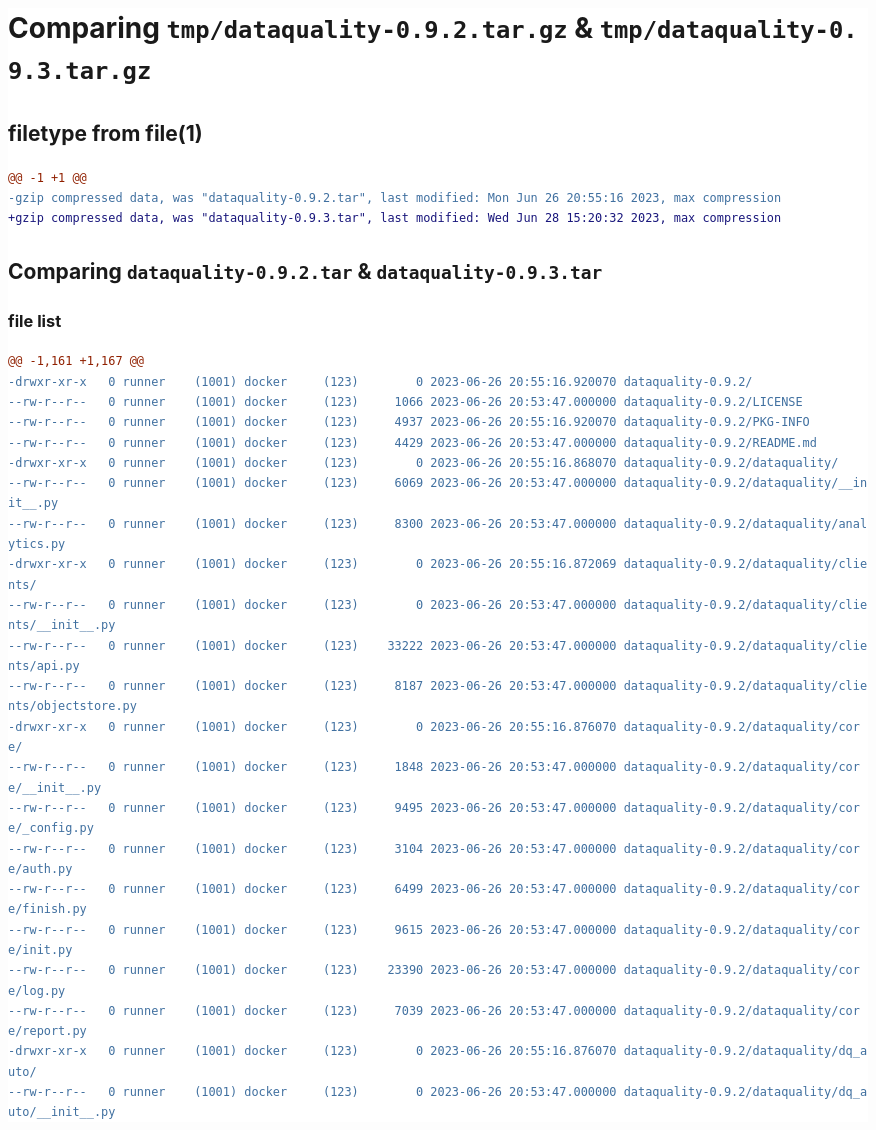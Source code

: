# Comparing `tmp/dataquality-0.9.2.tar.gz` & `tmp/dataquality-0.9.3.tar.gz`

## filetype from file(1)

```diff
@@ -1 +1 @@
-gzip compressed data, was "dataquality-0.9.2.tar", last modified: Mon Jun 26 20:55:16 2023, max compression
+gzip compressed data, was "dataquality-0.9.3.tar", last modified: Wed Jun 28 15:20:32 2023, max compression
```

## Comparing `dataquality-0.9.2.tar` & `dataquality-0.9.3.tar`

### file list

```diff
@@ -1,161 +1,167 @@
-drwxr-xr-x   0 runner    (1001) docker     (123)        0 2023-06-26 20:55:16.920070 dataquality-0.9.2/
--rw-r--r--   0 runner    (1001) docker     (123)     1066 2023-06-26 20:53:47.000000 dataquality-0.9.2/LICENSE
--rw-r--r--   0 runner    (1001) docker     (123)     4937 2023-06-26 20:55:16.920070 dataquality-0.9.2/PKG-INFO
--rw-r--r--   0 runner    (1001) docker     (123)     4429 2023-06-26 20:53:47.000000 dataquality-0.9.2/README.md
-drwxr-xr-x   0 runner    (1001) docker     (123)        0 2023-06-26 20:55:16.868070 dataquality-0.9.2/dataquality/
--rw-r--r--   0 runner    (1001) docker     (123)     6069 2023-06-26 20:53:47.000000 dataquality-0.9.2/dataquality/__init__.py
--rw-r--r--   0 runner    (1001) docker     (123)     8300 2023-06-26 20:53:47.000000 dataquality-0.9.2/dataquality/analytics.py
-drwxr-xr-x   0 runner    (1001) docker     (123)        0 2023-06-26 20:55:16.872069 dataquality-0.9.2/dataquality/clients/
--rw-r--r--   0 runner    (1001) docker     (123)        0 2023-06-26 20:53:47.000000 dataquality-0.9.2/dataquality/clients/__init__.py
--rw-r--r--   0 runner    (1001) docker     (123)    33222 2023-06-26 20:53:47.000000 dataquality-0.9.2/dataquality/clients/api.py
--rw-r--r--   0 runner    (1001) docker     (123)     8187 2023-06-26 20:53:47.000000 dataquality-0.9.2/dataquality/clients/objectstore.py
-drwxr-xr-x   0 runner    (1001) docker     (123)        0 2023-06-26 20:55:16.876070 dataquality-0.9.2/dataquality/core/
--rw-r--r--   0 runner    (1001) docker     (123)     1848 2023-06-26 20:53:47.000000 dataquality-0.9.2/dataquality/core/__init__.py
--rw-r--r--   0 runner    (1001) docker     (123)     9495 2023-06-26 20:53:47.000000 dataquality-0.9.2/dataquality/core/_config.py
--rw-r--r--   0 runner    (1001) docker     (123)     3104 2023-06-26 20:53:47.000000 dataquality-0.9.2/dataquality/core/auth.py
--rw-r--r--   0 runner    (1001) docker     (123)     6499 2023-06-26 20:53:47.000000 dataquality-0.9.2/dataquality/core/finish.py
--rw-r--r--   0 runner    (1001) docker     (123)     9615 2023-06-26 20:53:47.000000 dataquality-0.9.2/dataquality/core/init.py
--rw-r--r--   0 runner    (1001) docker     (123)    23390 2023-06-26 20:53:47.000000 dataquality-0.9.2/dataquality/core/log.py
--rw-r--r--   0 runner    (1001) docker     (123)     7039 2023-06-26 20:53:47.000000 dataquality-0.9.2/dataquality/core/report.py
-drwxr-xr-x   0 runner    (1001) docker     (123)        0 2023-06-26 20:55:16.876070 dataquality-0.9.2/dataquality/dq_auto/
--rw-r--r--   0 runner    (1001) docker     (123)        0 2023-06-26 20:53:47.000000 dataquality-0.9.2/dataquality/dq_auto/__init__.py
```